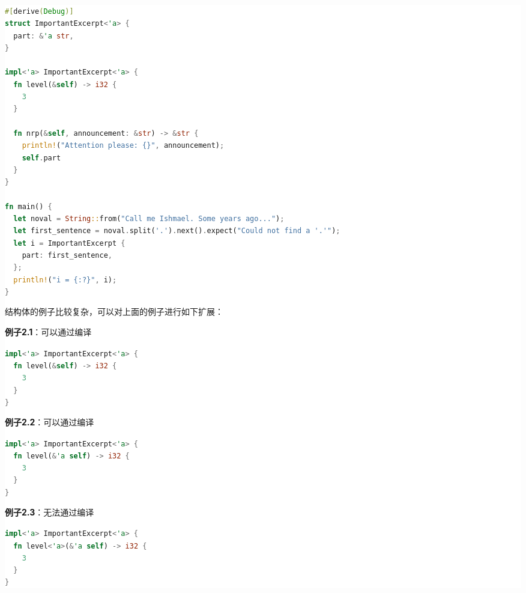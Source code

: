 ```rust
#[derive(Debug)]
struct ImportantExcerpt<'a> {
  part: &'a str,
}

impl<'a> ImportantExcerpt<'a> {
  fn level(&self) -> i32 {
    3
  }

  fn nrp(&self, announcement: &str) -> &str {
    println!("Attention please: {}", announcement);
    self.part
  }
}

fn main() {
  let noval = String::from("Call me Ishmael. Some years ago...");
  let first_sentence = noval.split('.').next().expect("Could not find a '.'");
  let i = ImportantExcerpt {
    part: first_sentence,
  };
  println!("i = {:?}", i);
}
```

结构体的例子比较复杂，可以对上面的例子进行如下扩展：

**例子2.1**：可以通过编译

```rust
impl<'a> ImportantExcerpt<'a> {
  fn level(&self) -> i32 {
    3
  }
}
```

**例子2.2**：可以通过编译

```rust
impl<'a> ImportantExcerpt<'a> {
  fn level(&'a self) -> i32 {
    3
  }
}
```

**例子2.3**：无法通过编译

```rust
impl<'a> ImportantExcerpt<'a> {
  fn level<'a>(&'a self) -> i32 {
    3
  }
}
```


[book/references-and-borrowing]: https://doc.rust-lang.org/book/ch04-02-references-and-borrowing.html#references-and-borrowing
[book/lifetime-syntax]: https://doc.rust-lang.org/book/ch10-03-lifetime-syntax.html
[nomicon/lifetimes]: https://doc.rust-lang.org/nomicon/lifetimes.html
[nomicon/hrtb]: https://doc.rust-lang.org/nomicon/hrtb.html
[RFC-0387-higher-ranked-trait-bounds]: https://github.com/rust-lang/rfcs/blob/master/text/0387-higher-ranked-trait-bounds.md
[RFC-0599-default-object-bound]: https://github.com/rust-lang/rfcs/blob/master/text/0599-default-object-bound.md
[RFC-1156-adjust-default-object-bounds]: https://github.com/rust-lang/rfcs/blob/master/text/1156-adjust-default-object-bounds.md
[ZhangHanDong/inviting-rust]: https://github.com/ZhangHanDong/inviting-rust
[how-does-for-syntax-differ-from-a-regular-lifetime-bound]: https://stackoverflow.com/questions/35592750/how-does-for-syntax-differ-from-a-regular-lifetime-bound/35595491#35595491
[Rust生命周期]: https://zhuanlan.zhihu.com/p/93846179
[一个关于rust生命周期的问题分析]: https://zhuanlan.zhihu.com/p/104742696